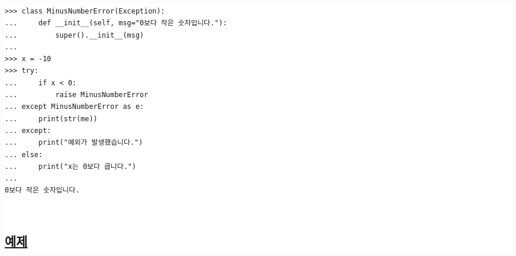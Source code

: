   ```
  >>> class MinusNumberError(Exception):
  ...     def __init__(self, msg="0보다 작은 숫자입니다."):
  ...         super().__init__(msg)
  ...
  >>> x = -10
  >>> try:
  ...     if x < 0:
  ...         raise MinusNumberError
  ... except MinusNumberError as e:
  ...     print(str(me))
  ... except:
  ...     print("예외가 발생했습니다.")
  ... else:
  ...     print("x는 0보다 큽니다.")
  ...
  0보다 작은 숫자입니다.
  ```

<br />

## [예제](https://github.com/tnehf18/chatbot/blob/master/ch06_exception/)